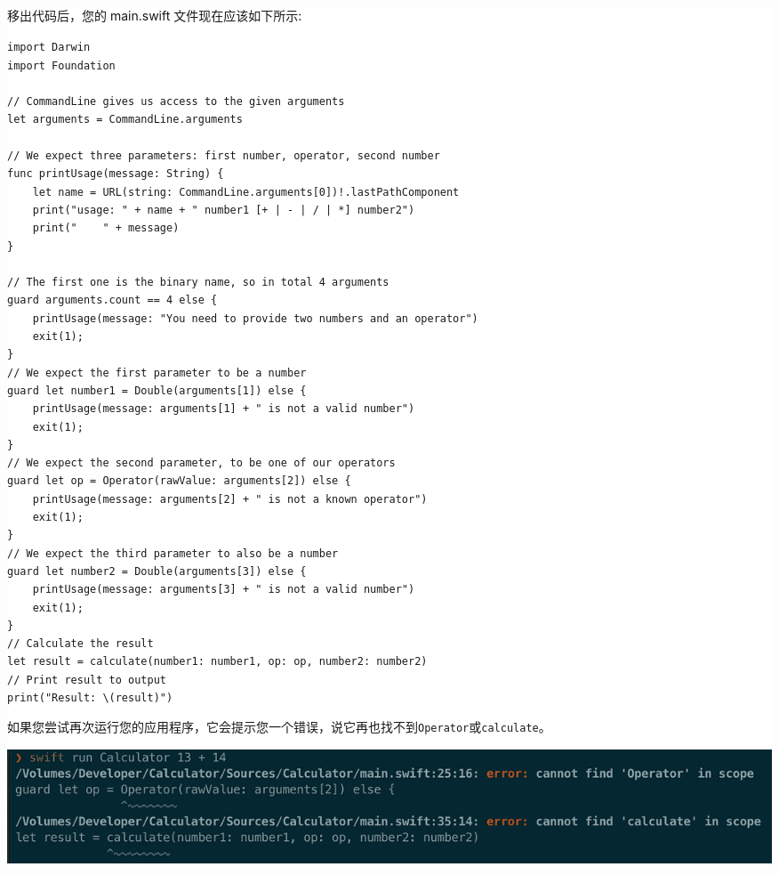 移出代码后，您的 main.swift 文件现在应该如下所示:

```
import Darwin
import Foundation

// CommandLine gives us access to the given arguments
let arguments = CommandLine.arguments

// We expect three parameters: first number, operator, second number
func printUsage(message: String) {
    let name = URL(string: CommandLine.arguments[0])!.lastPathComponent
    print("usage: " + name + " number1 [+ | - | / | *] number2")
    print("    " + message)
}

// The first one is the binary name, so in total 4 arguments
guard arguments.count == 4 else {
    printUsage(message: "You need to provide two numbers and an operator")
    exit(1);
}
// We expect the first parameter to be a number
guard let number1 = Double(arguments[1]) else {
    printUsage(message: arguments[1] + " is not a valid number")
    exit(1);
}
// We expect the second parameter, to be one of our operators
guard let op = Operator(rawValue: arguments[2]) else {
    printUsage(message: arguments[2] + " is not a known operator")
    exit(1);
}
// We expect the third parameter to also be a number
guard let number2 = Double(arguments[3]) else {
    printUsage(message: arguments[3] + " is not a valid number")
    exit(1);
}
// Calculate the result
let result = calculate(number1: number1, op: op, number2: number2)
// Print result to output
print("Result: \(result)")
```

如果您尝试再次运行您的应用程序，它会提示您一个错误，说它再也找不到`Operator`或`calculate`。

![](img/096c070ee21e59c1950ab79818bed4b6.png)
